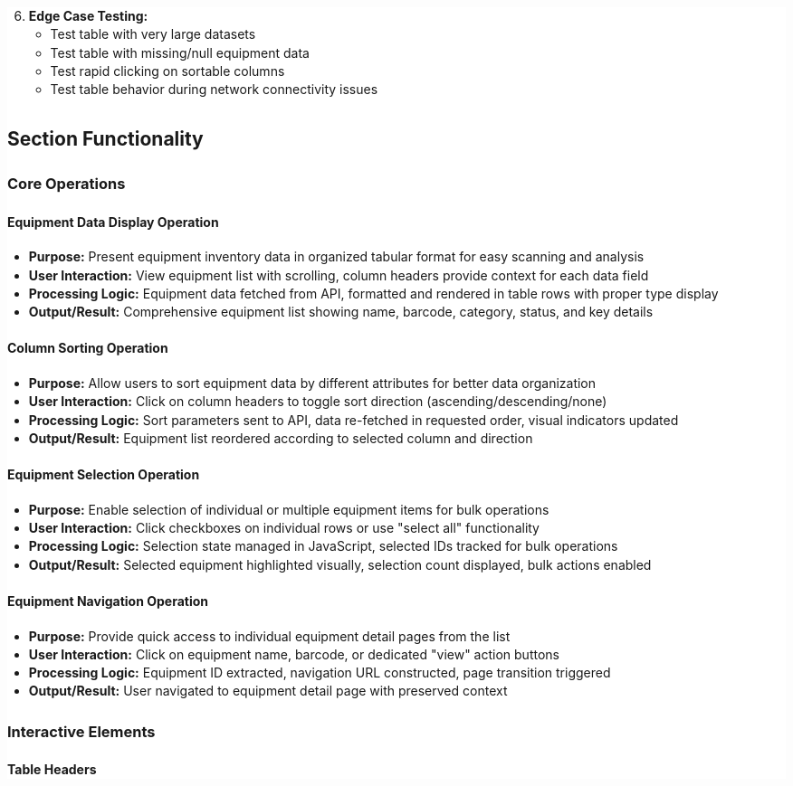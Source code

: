 6. **Edge Case Testing:**
   - Test table with very large datasets
   - Test table with missing/null equipment data
   - Test rapid clicking on sortable columns
   - Test table behavior during network connectivity issues

## Section Functionality

### Core Operations

#### Equipment Data Display Operation

- **Purpose:** Present equipment inventory data in organized tabular format for easy scanning and analysis
- **User Interaction:** View equipment list with scrolling, column headers provide context for each data field
- **Processing Logic:** Equipment data fetched from API, formatted and rendered in table rows with proper type display
- **Output/Result:** Comprehensive equipment list showing name, barcode, category, status, and key details

#### Column Sorting Operation

- **Purpose:** Allow users to sort equipment data by different attributes for better data organization
- **User Interaction:** Click on column headers to toggle sort direction (ascending/descending/none)
- **Processing Logic:** Sort parameters sent to API, data re-fetched in requested order, visual indicators updated
- **Output/Result:** Equipment list reordered according to selected column and direction

#### Equipment Selection Operation

- **Purpose:** Enable selection of individual or multiple equipment items for bulk operations
- **User Interaction:** Click checkboxes on individual rows or use "select all" functionality
- **Processing Logic:** Selection state managed in JavaScript, selected IDs tracked for bulk operations
- **Output/Result:** Selected equipment highlighted visually, selection count displayed, bulk actions enabled

#### Equipment Navigation Operation

- **Purpose:** Provide quick access to individual equipment detail pages from the list
- **User Interaction:** Click on equipment name, barcode, or dedicated "view" action buttons
- **Processing Logic:** Equipment ID extracted, navigation URL constructed, page transition triggered
- **Output/Result:** User navigated to equipment detail page with preserved context

### Interactive Elements

#### Table Headers
